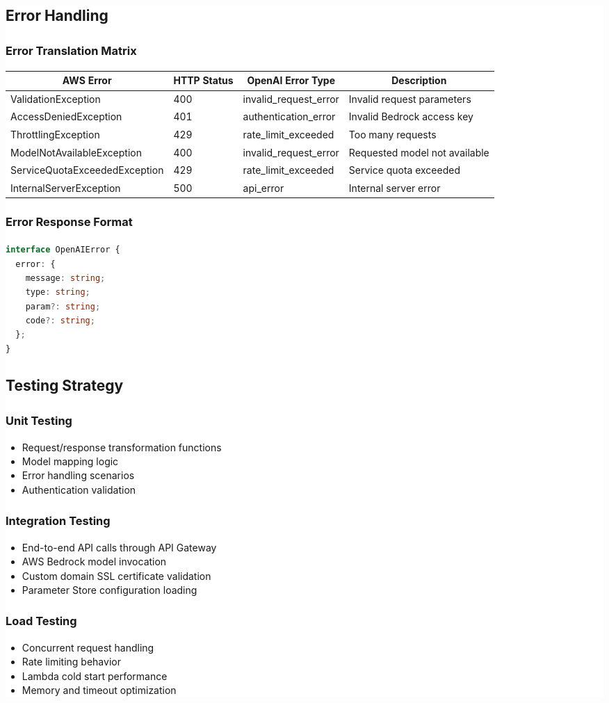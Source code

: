 ## Error Handling

### Error Translation Matrix

| AWS Error | HTTP Status | OpenAI Error Type | Description |
|-----------|-------------|-------------------|-------------|
| ValidationException | 400 | invalid_request_error | Invalid request parameters |
| AccessDeniedException | 401 | authentication_error | Invalid Bedrock access key |
| ThrottlingException | 429 | rate_limit_exceeded | Too many requests |
| ModelNotAvailableException | 400 | invalid_request_error | Requested model not available |
| ServiceQuotaExceededException | 429 | rate_limit_exceeded | Service quota exceeded |
| InternalServerException | 500 | api_error | Internal server error |

### Error Response Format
```typescript
interface OpenAIError {
  error: {
    message: string;
    type: string;
    param?: string;
    code?: string;
  };
}
```

## Testing Strategy

### Unit Testing
- Request/response transformation functions
- Model mapping logic
- Error handling scenarios
- Authentication validation

### Integration Testing
- End-to-end API calls through API Gateway
- AWS Bedrock model invocation
- Custom domain SSL certificate validation
- Parameter Store configuration loading

### Load Testing
- Concurrent request handling
- Rate limiting behavior
- Lambda cold start performance
- Memory and timeout optimization
